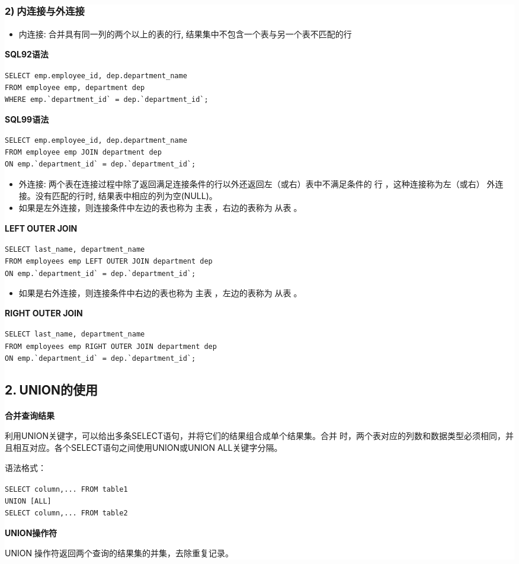 ### 2) 内连接与外连接

* 内连接: 合并具有同一列的两个以上的表的行, 结果集中不包含一个表与另一个表不匹配的行 

**SQL92语法**

```mysql
SELECT emp.employee_id, dep.department_name
FROM employee emp, department dep
WHERE emp.`department_id` = dep.`department_id`;
```

**SQL99语法**

```mysql
SELECT emp.employee_id, dep.department_name
FROM employee emp JOIN department dep
ON emp.`department_id` = dep.`department_id`;
```

* 外连接: 两个表在连接过程中除了返回满足连接条件的行以外还返回左（或右）表中不满足条件的 行 ，这种连接称为左（或右） 外连接。没有匹配的行时, 结果表中相应的列为空(NULL)。 
* 如果是左外连接，则连接条件中左边的表也称为 主表 ，右边的表称为 从表 。 

**LEFT OUTER JOIN**

```mysql
SELECT last_name, department_name
FROM employees emp LEFT OUTER JOIN department dep
ON emp.`department_id` = dep.`department_id`;
```

* 如果是右外连接，则连接条件中右边的表也称为 主表 ，左边的表称为 从表 。

**RIGHT OUTER JOIN**

```mysql
SELECT last_name, department_name
FROM employees emp RIGHT OUTER JOIN department dep
ON emp.`department_id` = dep.`department_id`;
```

## 2. UNION的使用

**合并查询结果** 

利用UNION关键字，可以给出多条SELECT语句，并将它们的结果组合成单个结果集。合并 时，两个表对应的列数和数据类型必须相同，并且相互对应。各个SELECT语句之间使用UNION或UNION ALL关键字分隔。

语法格式：

```mysql
SELECT column,... FROM table1
UNION [ALL]
SELECT column,... FROM table2
```

**UNION操作符**

UNION 操作符返回两个查询的结果集的并集，去除重复记录。
